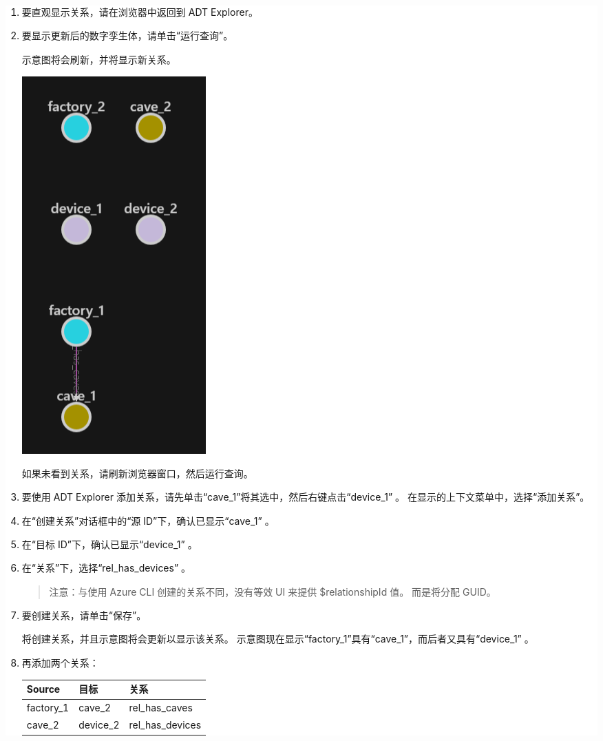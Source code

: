 1. 要直观显示关系，请在浏览器中返回到 ADT Explorer。

1. 要显示更新后的数字孪生体，请单击“运行查询”。

    示意图将会刷新，并将显示新关系。

    ![包含关系的 ADT Explorer 图形视图](media/LAB_AK_19-graphview-relationship.png)

    如果未看到关系，请刷新浏览器窗口，然后运行查询。

1. 要使用 ADT Explorer 添加关系，请先单击“cave_1”将其选中，然后右键点击“device_1”   。 在显示的上下文菜单中，选择“添加关系”。

1. 在“创建关系”对话框中的“源 ID”下，确认已显示“cave_1”  。

1. 在“目标 ID”下，确认已显示“device_1” 。

1. 在“关系”下，选择“rel_has_devices” 。

    > 注意：与使用 Azure CLI 创建的关系不同，没有等效 UI 来提供 $relationshipId 值。 而是将分配 GUID。

1. 要创建关系，请单击“保存”。

    将创建关系，并且示意图将会更新以显示该关系。 示意图现在显示“factory_1”具有“cave_1”，而后者又具有“device_1”  。

1. 再添加两个关系：

    | Source    | 目标   | 关系    |
    | :-------- | :------- | :-------------- |
    | factory_1 | cave_2 | rel_has_caves |
    | cave_2  | device_2 | rel_has_devices |
